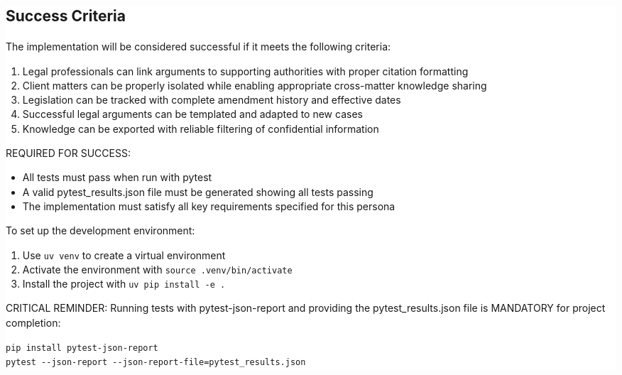 ## Success Criteria
The implementation will be considered successful if it meets the following criteria:

1. Legal professionals can link arguments to supporting authorities with proper citation formatting
2. Client matters can be properly isolated while enabling appropriate cross-matter knowledge sharing
3. Legislation can be tracked with complete amendment history and effective dates
4. Successful legal arguments can be templated and adapted to new cases
5. Knowledge can be exported with reliable filtering of confidential information

REQUIRED FOR SUCCESS:
- All tests must pass when run with pytest
- A valid pytest_results.json file must be generated showing all tests passing
- The implementation must satisfy all key requirements specified for this persona

To set up the development environment:
1. Use `uv venv` to create a virtual environment
2. Activate the environment with `source .venv/bin/activate`
3. Install the project with `uv pip install -e .`

CRITICAL REMINDER: Running tests with pytest-json-report and providing the pytest_results.json file is MANDATORY for project completion:
```
pip install pytest-json-report
pytest --json-report --json-report-file=pytest_results.json
```